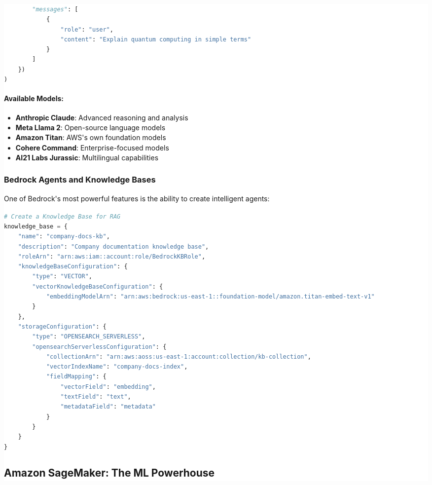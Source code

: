 ```python
        "messages": [
            {
                "role": "user",
                "content": "Explain quantum computing in simple terms"
            }
        ]
    })
)
```

#### **Available Models:**
- **Anthropic Claude**: Advanced reasoning and analysis
- **Meta Llama 2**: Open-source language models
- **Amazon Titan**: AWS's own foundation models
- **Cohere Command**: Enterprise-focused models
- **AI21 Labs Jurassic**: Multilingual capabilities

### **Bedrock Agents and Knowledge Bases**

One of Bedrock's most powerful features is the ability to create intelligent agents:

```python
# Create a Knowledge Base for RAG
knowledge_base = {
    "name": "company-docs-kb",
    "description": "Company documentation knowledge base",
    "roleArn": "arn:aws:iam::account:role/BedrockKBRole",
    "knowledgeBaseConfiguration": {
        "type": "VECTOR",
        "vectorKnowledgeBaseConfiguration": {
            "embeddingModelArn": "arn:aws:bedrock:us-east-1::foundation-model/amazon.titan-embed-text-v1"
        }
    },
    "storageConfiguration": {
        "type": "OPENSEARCH_SERVERLESS",
        "opensearchServerlessConfiguration": {
            "collectionArn": "arn:aws:aoss:us-east-1:account:collection/kb-collection",
            "vectorIndexName": "company-docs-index",
            "fieldMapping": {
                "vectorField": "embedding",
                "textField": "text",
                "metadataField": "metadata"
            }
        }
    }
}
```

## Amazon SageMaker: The ML Powerhouse
